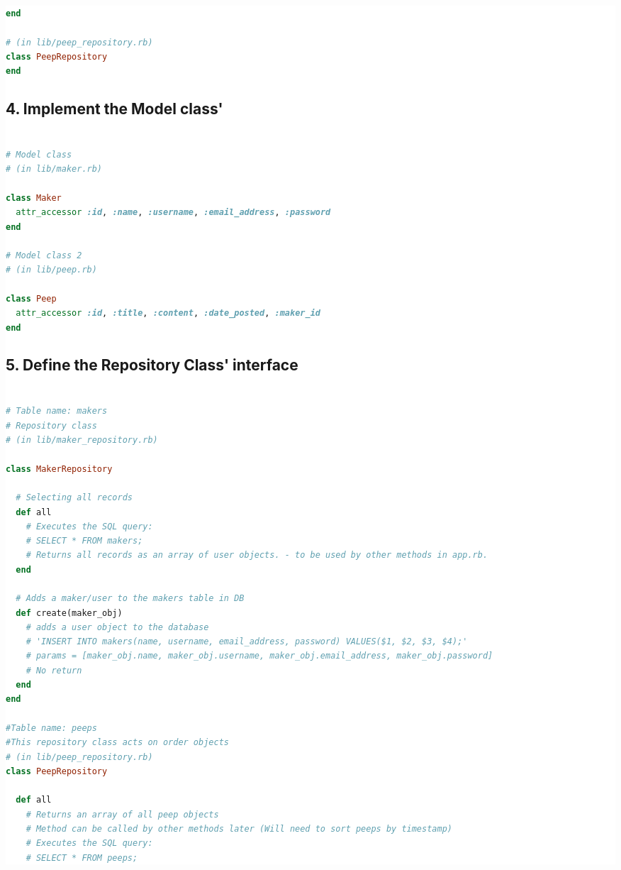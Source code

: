 ```ruby
end

# (in lib/peep_repository.rb)
class PeepRepository
end
```

## 4. Implement the Model class'

``` ruby

# Model class
# (in lib/maker.rb)

class Maker
  attr_accessor :id, :name, :username, :email_address, :password
end

# Model class 2
# (in lib/peep.rb)

class Peep
  attr_accessor :id, :title, :content, :date_posted, :maker_id
end

```

## 5. Define the Repository Class' interface

```ruby

# Table name: makers
# Repository class
# (in lib/maker_repository.rb)

class MakerRepository

  # Selecting all records
  def all
    # Executes the SQL query:
    # SELECT * FROM makers;
    # Returns all records as an array of user objects. - to be used by other methods in app.rb.
  end

  # Adds a maker/user to the makers table in DB
  def create(maker_obj)
    # adds a user object to the database
    # 'INSERT INTO makers(name, username, email_address, password) VALUES($1, $2, $3, $4);'
    # params = [maker_obj.name, maker_obj.username, maker_obj.email_address, maker_obj.password]
    # No return
  end
end

#Table name: peeps
#This repository class acts on order objects 
# (in lib/peep_repository.rb)
class PeepRepository

  def all
    # Returns an array of all peep objects
    # Method can be called by other methods later (Will need to sort peeps by timestamp)
    # Executes the SQL query:
    # SELECT * FROM peeps;
```